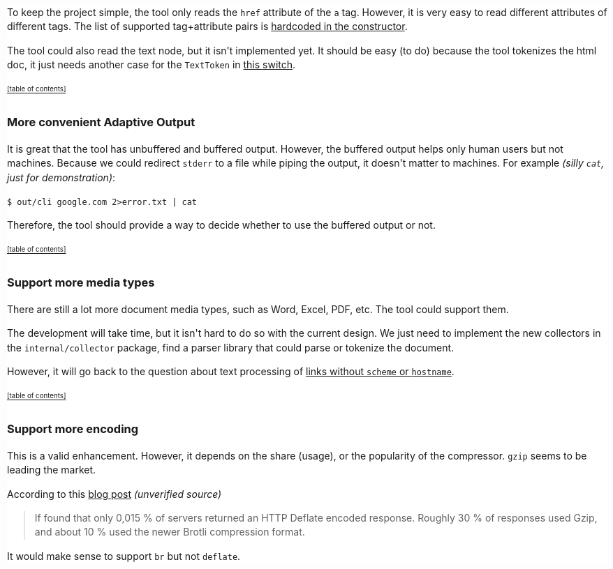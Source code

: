 To keep the project simple, the tool only reads the `href` attribute of the `a` tag. However, it is very easy to read different attributes of different tags.
The list of supported tag+attribute pairs
is [hardcoded in the constructor](https://github.com/nhatthm/go-playground-20221201/blob/dev/internal/collector/link_html.go#L74-L80).

The tool could also read the text node, but it isn't implemented yet. It should be easy (to do) because the tool tokenizes the html doc, it just needs another
case for the `TextToken` in [this switch](https://github.com/nhatthm/go-playground-20221201/blob/dev/internal/collector/link_html.go#L34).

[<sub><sup>[table of contents]</sup></sub>](#table-of-contents)

### More convenient Adaptive Output

It is great that the tool has unbuffered and buffered output. However, the buffered output helps only human users but not machines. Because we could redirect
`stderr` to a file while piping the output, it doesn't matter to machines. For example _(silly `cat`, just for demonstration)_:

```
$ out/cli google.com 2>error.txt | cat
```

Therefore, the tool should provide a way to decide whether to use the buffered output or not.

[<sub><sup>[table of contents]</sup></sub>](#table-of-contents)

### Support more media types

There are still a lot more document media types, such as Word, Excel, PDF, etc. The tool could support them.

The development will take time, but it isn't hard to do so with the current design. We just need to implement the new collectors in the `internal/collector`
package, find a parser library that could parse or tokenize the document.

However, it will go back to the question about text processing
of [links without `scheme` or `hostname`](#links-without-scheme-or-hostname-in-textplain-or-applicationjson).

[<sub><sup>[table of contents]</sup></sub>](#table-of-contents)

### Support more encoding

This is a valid enhancement. However, it depends on the share (usage), or the popularity of the compressor. `gzip` seems to be leading the market.

According to this [blog post](https://www.ctrl.blog/entry/http-deflate-compression.html) _(unverified source)_

> If found that only 0,015 % of servers returned an HTTP Deflate encoded response. Roughly 30 % of responses used Gzip, and about 10 % used the newer Brotli
> compression format.

It would make sense to support `br` but not `deflate`.
